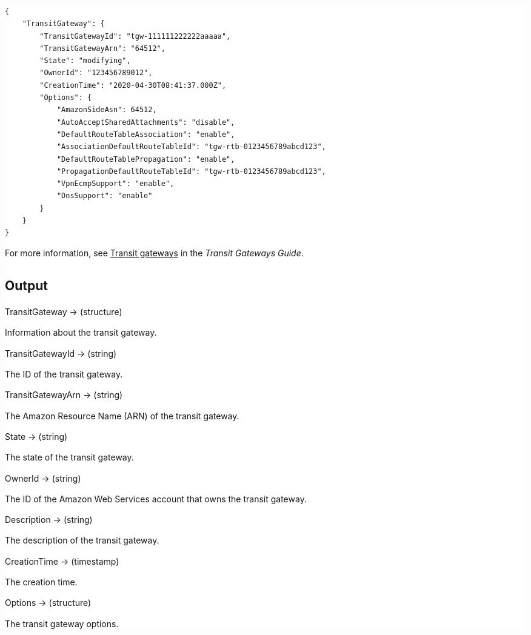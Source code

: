 ```
{
    "TransitGateway": {
        "TransitGatewayId": "tgw-111111222222aaaaa",
        "TransitGatewayArn": "64512",
        "State": "modifying",
        "OwnerId": "123456789012",
        "CreationTime": "2020-04-30T08:41:37.000Z",
        "Options": {
            "AmazonSideAsn": 64512,
            "AutoAcceptSharedAttachments": "disable",
            "DefaultRouteTableAssociation": "enable",
            "AssociationDefaultRouteTableId": "tgw-rtb-0123456789abcd123",
            "DefaultRouteTablePropagation": "enable",
            "PropagationDefaultRouteTableId": "tgw-rtb-0123456789abcd123",
            "VpnEcmpSupport": "enable",
            "DnsSupport": "enable"
        }
    }
}
```

For more information, see [Transit gateways](https://docs.aws.amazon.com/vpc/latest/tgw/tgw-transit-gateways.html) in the *Transit Gateways Guide*.

## Output

TransitGateway -> (structure)

Information about the transit gateway.

TransitGatewayId -> (string)

The ID of the transit gateway.

TransitGatewayArn -> (string)

The Amazon Resource Name (ARN) of the transit gateway.

State -> (string)

The state of the transit gateway.

OwnerId -> (string)

The ID of the Amazon Web Services account that owns the transit gateway.

Description -> (string)

The description of the transit gateway.

CreationTime -> (timestamp)

The creation time.

Options -> (structure)

The transit gateway options.
